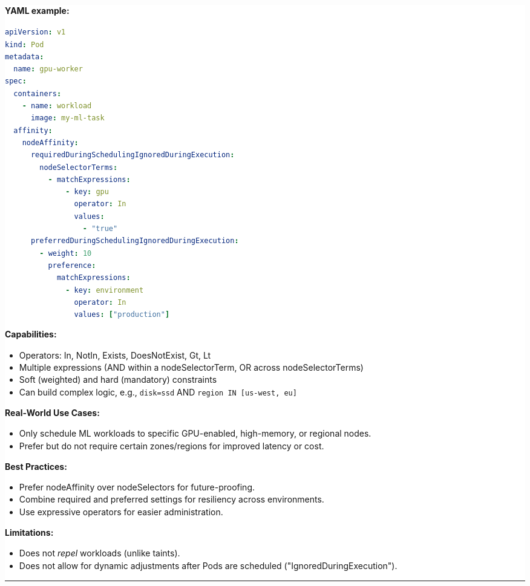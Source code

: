 **YAML example:**

```yaml
apiVersion: v1
kind: Pod
metadata:
  name: gpu-worker
spec:
  containers:
    - name: workload
      image: my-ml-task
  affinity:
    nodeAffinity:
      requiredDuringSchedulingIgnoredDuringExecution:
        nodeSelectorTerms:
          - matchExpressions:
              - key: gpu
                operator: In
                values:
                  - "true"
      preferredDuringSchedulingIgnoredDuringExecution:
        - weight: 10
          preference:
            matchExpressions:
              - key: environment
                operator: In
                values: ["production"]
```

**Capabilities:**

- Operators: In, NotIn, Exists, DoesNotExist, Gt, Lt
- Multiple expressions (AND within a nodeSelectorTerm, OR across
  nodeSelectorTerms)
- Soft (weighted) and hard (mandatory) constraints
- Can build complex logic, e.g., `disk=ssd` AND `region IN [us-west, eu]`

**Real-World Use Cases:**

- Only schedule ML workloads to specific GPU-enabled, high-memory, or regional
  nodes.
- Prefer but do not require certain zones/regions for improved latency or cost.

**Best Practices:**

- Prefer nodeAffinity over nodeSelectors for future-proofing.
- Combine required and preferred settings for resiliency across environments.
- Use expressive operators for easier administration.

**Limitations:**

- Does not _repel_ workloads (unlike taints).
- Does not allow for dynamic adjustments after Pods are scheduled
  ("IgnoredDuringExecution").

---
